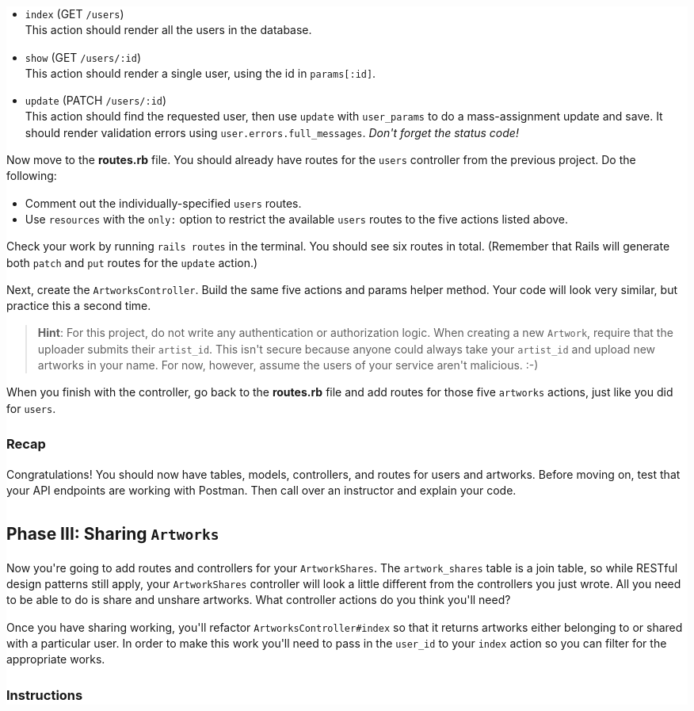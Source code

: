 - `index` (GET `/users`)  
  This action should render all the users in the database.

- `show` (GET `/users/:id`)  
  This action should render a single user, using the id in `params[:id]`.

- `update` (PATCH `/users/:id`)  
  This action should find the requested user, then use `update` with
  `user_params` to do a mass-assignment update and save. It should render
  validation errors using `user.errors.full_messages`. _Don't forget the status
  code!_

Now move to the __routes.rb__ file. You should already have routes for the
`users` controller from the previous project. Do the following:

- Comment out the individually-specified `users` routes.
- Use `resources` with the `only:` option to restrict the available `users`
  routes to the five actions listed above.

Check your work by running `rails routes` in the terminal. You should see six
routes in total. (Remember that Rails will generate both `patch` and `put`
routes for the `update` action.)

Next, create the `ArtworksController`. Build the same five actions and params
helper method. Your code will look very similar, but practice this a second
time.

> **Hint**: For this project, do not write any authentication or authorization
> logic. When creating a new `Artwork`, require that the uploader submits their
> `artist_id`. This isn't secure because anyone could always take your
> `artist_id` and upload new artworks in your name. For now, however, assume the
> users of your service aren't malicious. :-)

When you finish with the controller, go back to the __routes.rb__ file and add
routes for those five `artworks` actions, just like you did for `users`.

### Recap

Congratulations! You should now have tables, models, controllers, and routes for
users and artworks. Before moving on, test that your API endpoints are working
with Postman. Then call over an instructor and explain your code.

## Phase III: Sharing `Artworks`

Now you're going to add routes and controllers for your `ArtworkShares`. The
`artwork_shares` table is a join table, so while RESTful design patterns still
apply, your `ArtworkShares` controller will look a little different from the
controllers you just wrote. All you need to be able to do is share and unshare
artworks. What controller actions do you think you'll need?

Once you have sharing working, you'll refactor `ArtworksController#index` so
that it returns artworks either belonging to or shared with a particular user.
In order to make this work you'll need to pass in the `user_id` to your `index`
action so you can filter for the appropriate works.

### Instructions


[`destroy`]: https://guides.rubyonrails.org/active_record_basics.html#delete
[nested-routes]: https://guides.rubyonrails.org/routing.html#nested-resources